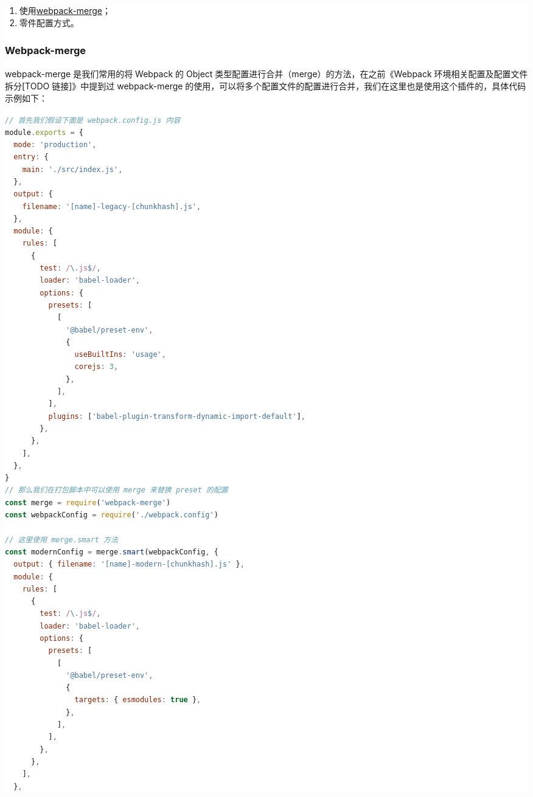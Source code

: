 1. 使用[webpack-merge](https://github.com/survivejs/webpack-merge)；
2. 零件配置方式。

### Webpack-merge

webpack-merge 是我们常用的将 Webpack 的 Object 类型配置进行合并（merge）的方法，在之前《Webpack 环境相关配置及配置文件拆分[TODO 链接]》中提到过 webpack-merge 的使用，可以将多个配置文件的配置进行合并，我们在这里也是使用这个插件的，具体代码示例如下：

```js
// 首先我们假设下面是 webpack.config.js 内容
module.exports = {
  mode: 'production',
  entry: {
    main: './src/index.js',
  },
  output: {
    filename: '[name]-legacy-[chunkhash].js',
  },
  module: {
    rules: [
      {
        test: /\.js$/,
        loader: 'babel-loader',
        options: {
          presets: [
            [
              '@babel/preset-env',
              {
                useBuiltIns: 'usage',
                corejs: 3,
              },
            ],
          ],
          plugins: ['babel-plugin-transform-dynamic-import-default'],
        },
      },
    ],
  },
}
// 那么我们在打包脚本中可以使用 merge 来替换 preset 的配置
const merge = require('webpack-merge')
const webpackConfig = require('./webpack.config')

// 这里使用 merge.smart 方法
const modernConfig = merge.smart(webpackConfig, {
  output: { filename: '[name]-modern-[chunkhash].js' },
  module: {
    rules: [
      {
        test: /\.js$/,
        loader: 'babel-loader',
        options: {
          presets: [
            [
              '@babel/preset-env',
              {
                targets: { esmodules: true },
              },
            ],
          ],
        },
      },
    ],
  },
```